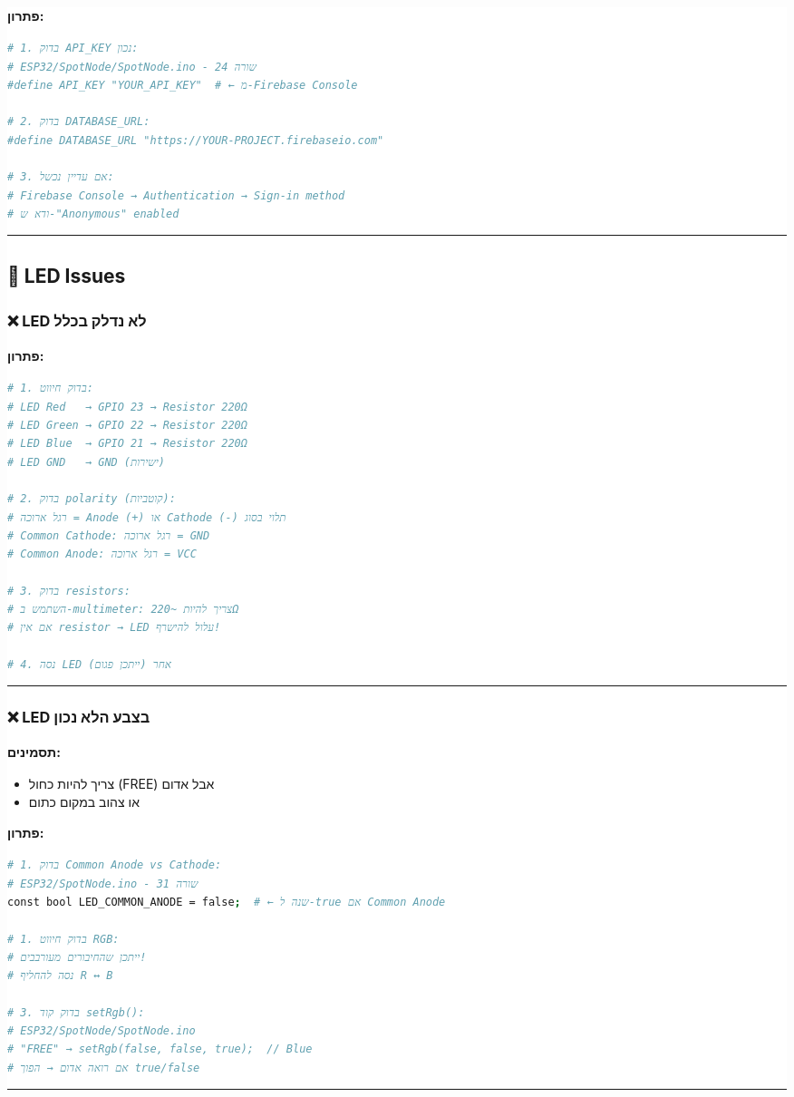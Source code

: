 **פתרון:**

```bash
# 1. בדוק API_KEY נכון:
# ESP32/SpotNode/SpotNode.ino - שורה 24
#define API_KEY "YOUR_API_KEY"  # ← מ-Firebase Console

# 2. בדוק DATABASE_URL:
#define DATABASE_URL "https://YOUR-PROJECT.firebaseio.com"

# 3. אם עדיין נכשל:
# Firebase Console → Authentication → Sign-in method
# ודא ש-"Anonymous" enabled
```

---

## 🌈 LED Issues

### ❌ LED לא נדלק בכלל

**פתרון:**

```bash
# 1. בדוק חיווט:
# LED Red   → GPIO 23 → Resistor 220Ω
# LED Green → GPIO 22 → Resistor 220Ω
# LED Blue  → GPIO 21 → Resistor 220Ω
# LED GND   → GND (ישירות)

# 2. בדוק polarity (קוטביות):
# רגל ארוכה = Anode (+) או Cathode (-) תלוי בסוג
# Common Cathode: רגל ארוכה = GND
# Common Anode: רגל ארוכה = VCC

# 3. בדוק resistors:
# השתמש ב-multimeter: צריך להיות ~220Ω
# אם אין resistor → LED עלול להישרף!

# 4. נסה LED אחר (ייתכן פגום)
```

---

### ❌ LED בצבע הלא נכון

**תסמינים:**
- צריך להיות כחול (FREE) אבל אדום
- או צהוב במקום כתום

**פתרון:**

```bash
# 1. בדוק Common Anode vs Cathode:
# ESP32/SpotNode.ino - שורה 31
const bool LED_COMMON_ANODE = false;  # ← שנה ל-true אם Common Anode

# 1. בדוק חיווט RGB:
# ייתכן שהחיבורים מעורבבים!
# נסה להחליף R ↔ B

# 3. בדוק קוד setRgb():
# ESP32/SpotNode/SpotNode.ino
# "FREE" → setRgb(false, false, true);  // Blue
# אם רואה אדום → הפוך true/false
```

---